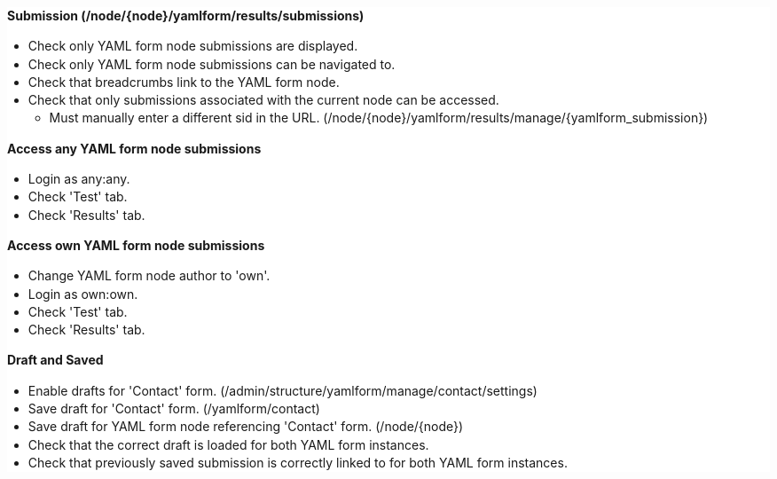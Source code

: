**Submission (/node/{node}/yamlform/results/submissions)**

- Check only YAML form node submissions are displayed.
- Check only YAML form node submissions can be navigated to.
- Check that breadcrumbs link to the YAML form node.
- Check that only submissions associated with the current node can be accessed.
    - Must manually enter a different sid in the URL.
      (/node/{node}/yamlform/results/manage/{yamlform_submission})

**Access any YAML form node submissions**

- Login as any:any.
- Check 'Test' tab.
- Check 'Results' tab.

**Access own YAML form node submissions**

- Change YAML form node author to 'own'.
- Login as own:own.
- Check 'Test' tab.
- Check 'Results' tab.

**Draft and Saved**

- Enable drafts for 'Contact' form.
  (/admin/structure/yamlform/manage/contact/settings)
- Save draft for 'Contact' form.
  (/yamlform/contact)
- Save draft for YAML form node referencing 'Contact' form.
  (/node/{node})
- Check that the correct draft is loaded for both YAML form instances.
- Check that previously saved submission is correctly linked to for both YAML
  form instances.
